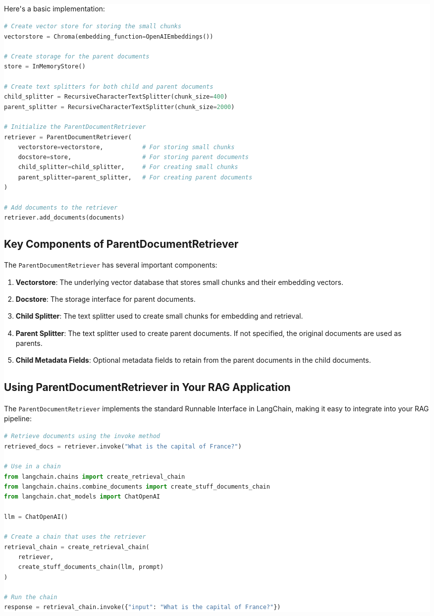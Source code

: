 Here's a basic implementation:

```python
# Create vector store for storing the small chunks
vectorstore = Chroma(embedding_function=OpenAIEmbeddings())

# Create storage for the parent documents
store = InMemoryStore()

# Create text splitters for both child and parent documents
child_splitter = RecursiveCharacterTextSplitter(chunk_size=400)
parent_splitter = RecursiveCharacterTextSplitter(chunk_size=2000)

# Initialize the ParentDocumentRetriever
retriever = ParentDocumentRetriever(
    vectorstore=vectorstore,           # For storing small chunks
    docstore=store,                    # For storing parent documents
    child_splitter=child_splitter,     # For creating small chunks
    parent_splitter=parent_splitter,   # For creating parent documents
)

# Add documents to the retriever
retriever.add_documents(documents)
```

## Key Components of ParentDocumentRetriever

The `ParentDocumentRetriever` has several important components:

1. **Vectorstore**: The underlying vector database that stores small chunks and their embedding vectors.

2. **Docstore**: The storage interface for parent documents.

3. **Child Splitter**: The text splitter used to create small chunks for embedding and retrieval.

4. **Parent Splitter**: The text splitter used to create parent documents. If not specified, the original documents are used as parents.

5. **Child Metadata Fields**: Optional metadata fields to retain from the parent documents in the child documents.

## Using ParentDocumentRetriever in Your RAG Application

The `ParentDocumentRetriever` implements the standard Runnable Interface in LangChain, making it easy to integrate into your RAG pipeline:

```python
# Retrieve documents using the invoke method
retrieved_docs = retriever.invoke("What is the capital of France?")

# Use in a chain
from langchain.chains import create_retrieval_chain
from langchain.chains.combine_documents import create_stuff_documents_chain
from langchain.chat_models import ChatOpenAI

llm = ChatOpenAI()

# Create a chain that uses the retriever
retrieval_chain = create_retrieval_chain(
    retriever,
    create_stuff_documents_chain(llm, prompt)
)

# Run the chain
response = retrieval_chain.invoke({"input": "What is the capital of France?"})
```
